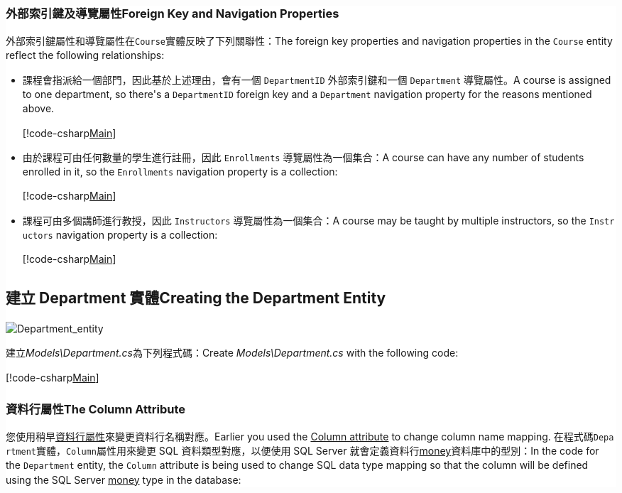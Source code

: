 ### <a name="foreign-key-and-navigation-properties"></a><span data-ttu-id="efe6e-247">外部索引鍵及導覽屬性</span><span class="sxs-lookup"><span data-stu-id="efe6e-247">Foreign Key and Navigation Properties</span></span>

<span data-ttu-id="efe6e-248">外部索引鍵屬性和導覽屬性在`Course`實體反映了下列關聯性：</span><span class="sxs-lookup"><span data-stu-id="efe6e-248">The foreign key properties and navigation properties in the `Course` entity reflect the following relationships:</span></span>

- <span data-ttu-id="efe6e-249">課程會指派給一個部門，因此基於上述理由，會有一個 `DepartmentID` 外部索引鍵和一個 `Department` 導覽屬性。</span><span class="sxs-lookup"><span data-stu-id="efe6e-249">A course is assigned to one department, so there's a `DepartmentID` foreign key and a `Department` navigation property for the reasons mentioned above.</span></span> 

    [!code-csharp[Main](creating-a-more-complex-data-model-for-an-asp-net-mvc-application/samples/sample17.cs)]
- <span data-ttu-id="efe6e-250">由於課程可由任何數量的學生進行註冊，因此 `Enrollments` 導覽屬性為一個集合：</span><span class="sxs-lookup"><span data-stu-id="efe6e-250">A course can have any number of students enrolled in it, so the `Enrollments` navigation property is a collection:</span></span> 

    [!code-csharp[Main](creating-a-more-complex-data-model-for-an-asp-net-mvc-application/samples/sample18.cs)]
- <span data-ttu-id="efe6e-251">課程可由多個講師進行教授，因此 `Instructors` 導覽屬性為一個集合：</span><span class="sxs-lookup"><span data-stu-id="efe6e-251">A course may be taught by multiple instructors, so the `Instructors` navigation property is a collection:</span></span> 

    [!code-csharp[Main](creating-a-more-complex-data-model-for-an-asp-net-mvc-application/samples/sample19.cs)]

## <a name="creating-the-department-entity"></a><span data-ttu-id="efe6e-252">建立 Department 實體</span><span class="sxs-lookup"><span data-stu-id="efe6e-252">Creating the Department Entity</span></span>

![Department_entity](creating-a-more-complex-data-model-for-an-asp-net-mvc-application/_static/image9.png)

<span data-ttu-id="efe6e-254">建立*Models\Department.cs*為下列程式碼：</span><span class="sxs-lookup"><span data-stu-id="efe6e-254">Create *Models\Department.cs* with the following code:</span></span>

[!code-csharp[Main](creating-a-more-complex-data-model-for-an-asp-net-mvc-application/samples/sample20.cs)]

### <a name="the-column-attribute"></a><span data-ttu-id="efe6e-255">資料行屬性</span><span class="sxs-lookup"><span data-stu-id="efe6e-255">The Column Attribute</span></span>

<span data-ttu-id="efe6e-256">您使用稍早[資料行屬性](https://msdn.microsoft.com/library/system.componentmodel.dataannotations.schema.columnattribute.aspx)來變更資料行名稱對應。</span><span class="sxs-lookup"><span data-stu-id="efe6e-256">Earlier you used the [Column attribute](https://msdn.microsoft.com/library/system.componentmodel.dataannotations.schema.columnattribute.aspx) to change column name mapping.</span></span> <span data-ttu-id="efe6e-257">在程式碼`Department`實體，`Column`屬性用來變更 SQL 資料類型對應，以便使用 SQL Server 就會定義資料行[money](https://msdn.microsoft.com/library/ms179882.aspx)資料庫中的型別：</span><span class="sxs-lookup"><span data-stu-id="efe6e-257">In the code for the `Department` entity, the `Column` attribute is being used to change SQL data type mapping so that the column will be defined using the SQL Server [money](https://msdn.microsoft.com/library/ms179882.aspx) type in the database:</span></span>
